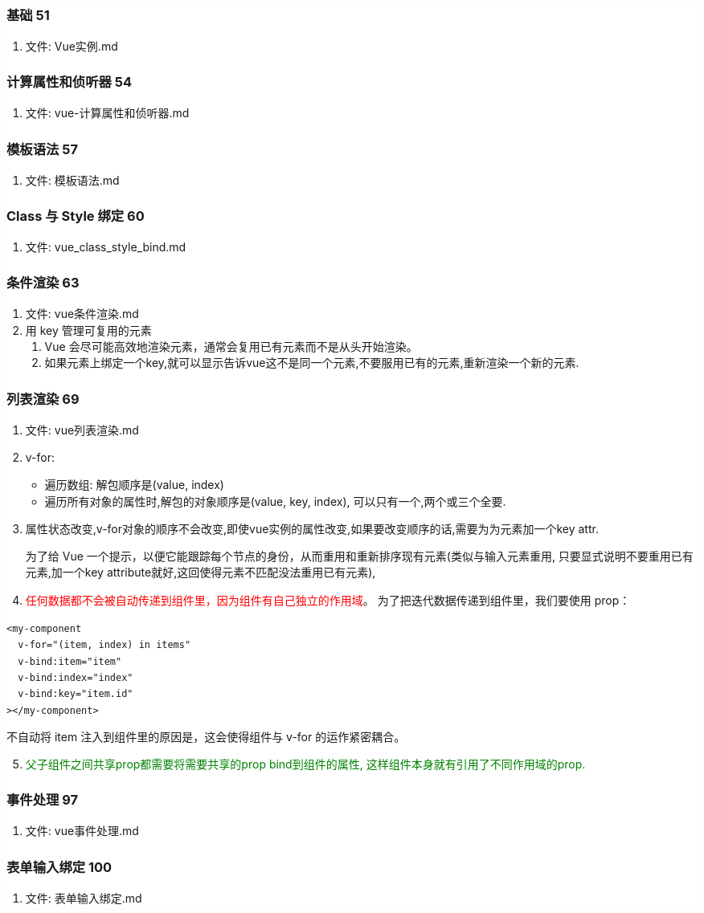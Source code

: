### 基础 51
1. 文件: Vue实例.md

### 计算属性和侦听器 54
1. 文件: vue-计算属性和侦听器.md

### 模板语法 57
1. 文件: 模板语法.md

### Class 与 Style 绑定 60
1. 文件: vue_class_style_bind.md

### 条件渲染 63
1. 文件: vue条件渲染.md
2. 用 key 管理可复用的元素
	1. Vue 会尽可能高效地渲染元素，通常会复用已有元素而不是从头开始渲染。
	2. 如果元素上绑定一个key,就可以显示告诉vue这不是同一个元素,不要服用已有的元素,重新渲染一个新的元素.

### 列表渲染 69
1. 文件: vue列表渲染.md
2. v-for:
	- 遍历数组: 解包顺序是(value, index)
	- 遍历所有对象的属性时,解包的对象顺序是(value, key, index), 可以只有一个,两个或三个全要.

3. 属性状态改变,v-for对象的顺序不会改变,即使vue实例的属性改变,如果要改变顺序的话,需要为为元素加一个key attr. 

	为了给 Vue 一个提示，以便它能跟踪每个节点的身份，从而重用和重新排序现有元素(类似与输入元素重用,
只要显式说明不要重用已有元素,加一个key attribute就好,这回使得元素不匹配没法重用已有元素)</font>,

4. <font color=red>任何数据都不会被自动传递到组件里，因为组件有自己独立的作用域</font>。
为了把迭代数据传递到组件里，我们要使用 prop：

```
<my-component
  v-for="(item, index) in items"
  v-bind:item="item"
  v-bind:index="index"
  v-bind:key="item.id"
></my-component>
```

不自动将 item 注入到组件里的原因是，这会使得组件与 v-for 的运作紧密耦合。

5. <font color=green>父子组件之间共享prop都需要将需要共享的prop bind到组件的属性,
这样组件本身就有引用了不同作用域的prop.</font>

### 事件处理 97
1. 文件: vue事件处理.md

### 表单输入绑定 100
1. 文件: 表单输入绑定.md
